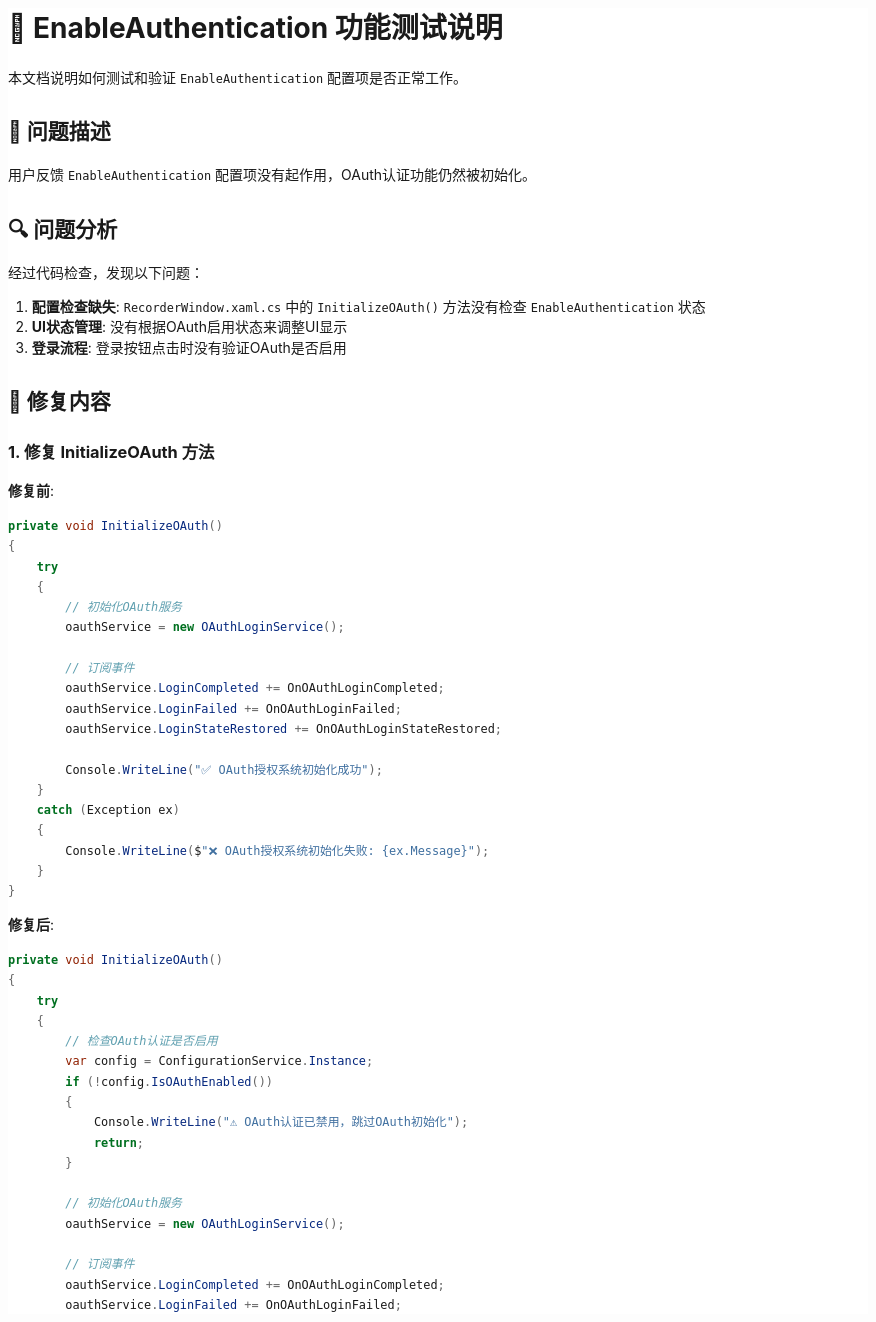 # 🔐 EnableAuthentication 功能测试说明

本文档说明如何测试和验证 `EnableAuthentication` 配置项是否正常工作。

## 🎯 问题描述

用户反馈 `EnableAuthentication` 配置项没有起作用，OAuth认证功能仍然被初始化。

## 🔍 问题分析

经过代码检查，发现以下问题：

1. **配置检查缺失**: `RecorderWindow.xaml.cs` 中的 `InitializeOAuth()` 方法没有检查 `EnableAuthentication` 状态
2. **UI状态管理**: 没有根据OAuth启用状态来调整UI显示
3. **登录流程**: 登录按钮点击时没有验证OAuth是否启用

## 🔧 修复内容

### 1. 修复 InitializeOAuth 方法

**修复前**:
```csharp
private void InitializeOAuth()
{
    try
    {
        // 初始化OAuth服务
        oauthService = new OAuthLoginService();
        
        // 订阅事件
        oauthService.LoginCompleted += OnOAuthLoginCompleted;
        oauthService.LoginFailed += OnOAuthLoginFailed;
        oauthService.LoginStateRestored += OnOAuthLoginStateRestored;
        
        Console.WriteLine("✅ OAuth授权系统初始化成功");
    }
    catch (Exception ex)
    {
        Console.WriteLine($"❌ OAuth授权系统初始化失败: {ex.Message}");
    }
}
```

**修复后**:
```csharp
private void InitializeOAuth()
{
    try
    {
        // 检查OAuth认证是否启用
        var config = ConfigurationService.Instance;
        if (!config.IsOAuthEnabled())
        {
            Console.WriteLine("⚠️ OAuth认证已禁用，跳过OAuth初始化");
            return;
        }

        // 初始化OAuth服务
        oauthService = new OAuthLoginService();
        
        // 订阅事件
        oauthService.LoginCompleted += OnOAuthLoginCompleted;
        oauthService.LoginFailed += OnOAuthLoginFailed;
```